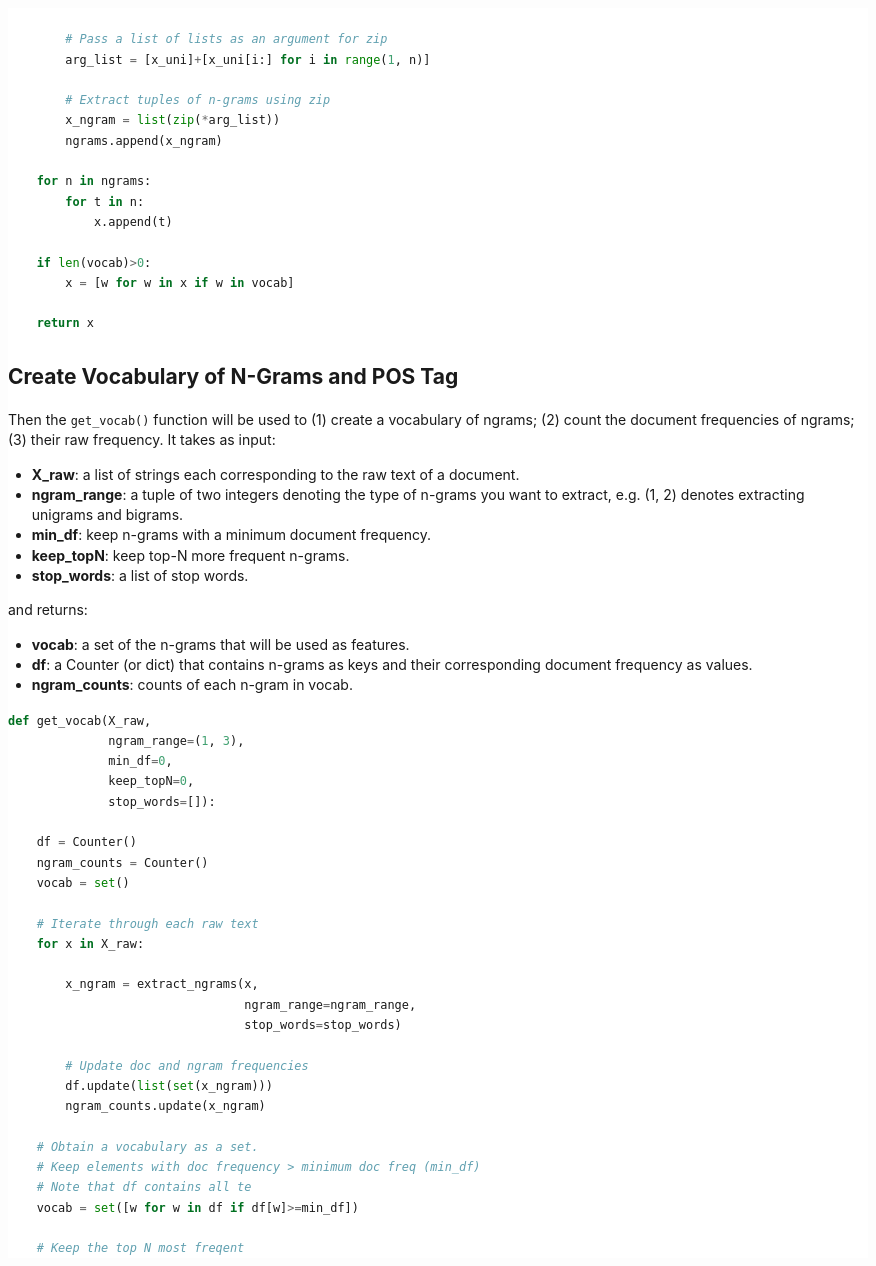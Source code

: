 ```python

        # Pass a list of lists as an argument for zip
        arg_list = [x_uni]+[x_uni[i:] for i in range(1, n)]

        # Extract tuples of n-grams using zip
        x_ngram = list(zip(*arg_list))
        ngrams.append(x_ngram)

    for n in ngrams:
        for t in n:
            x.append(t)

    if len(vocab)>0:
        x = [w for w in x if w in vocab]
        
    return x
```

## Create Vocabulary of N-Grams and POS Tag

Then the `get_vocab()` function will be used to (1) create a vocabulary of ngrams; (2) count the document frequencies of ngrams; (3) their raw frequency. It takes as input:

- **X_raw**: a list of strings each corresponding to the raw text of a document.
- **ngram_range**: a tuple of two integers denoting the type of n-grams you want to extract, e.g. (1, 2) denotes extracting unigrams and bigrams.
- **min_df**: keep n-grams with a minimum document frequency.
- **keep_topN**: keep top-N more frequent n-grams.
- **stop_words**: a list of stop words.

and returns:

- **vocab**: a set of the n-grams that will be used as features.
- **df**: a Counter (or dict) that contains n-grams as keys and their corresponding document frequency as values.
- **ngram_counts**: counts of each n-gram in vocab.

```python
def get_vocab(X_raw, 
              ngram_range=(1, 3), 
              min_df=0, 
              keep_topN=0, 
              stop_words=[]):
    
    df = Counter()
    ngram_counts = Counter()
    vocab = set()
    
    # Iterate through each raw text
    for x in X_raw:
        
        x_ngram = extract_ngrams(x, 
                                 ngram_range=ngram_range, 
                                 stop_words=stop_words)
        
        # Update doc and ngram frequencies 
        df.update(list(set(x_ngram)))
        ngram_counts.update(x_ngram)

    # Obtain a vocabulary as a set. 
    # Keep elements with doc frequency > minimum doc freq (min_df)
    # Note that df contains all te
    vocab = set([w for w in df if df[w]>=min_df])
    
    # Keep the top N most freqent 
```